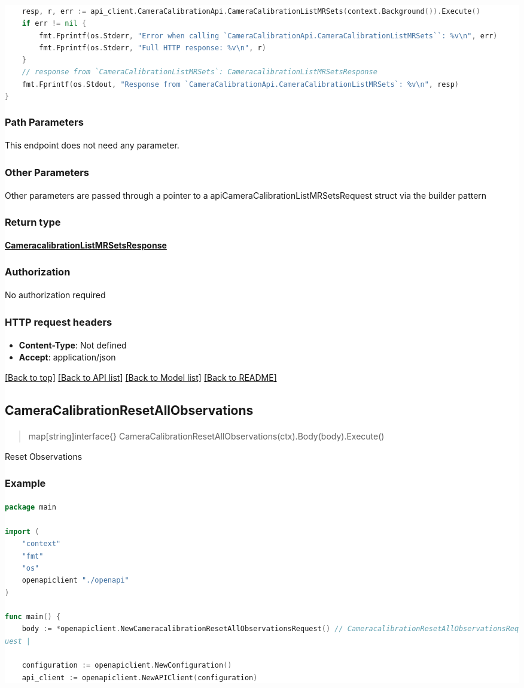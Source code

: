 ```go
    resp, r, err := api_client.CameraCalibrationApi.CameraCalibrationListMRSets(context.Background()).Execute()
    if err != nil {
        fmt.Fprintf(os.Stderr, "Error when calling `CameraCalibrationApi.CameraCalibrationListMRSets``: %v\n", err)
        fmt.Fprintf(os.Stderr, "Full HTTP response: %v\n", r)
    }
    // response from `CameraCalibrationListMRSets`: CameracalibrationListMRSetsResponse
    fmt.Fprintf(os.Stdout, "Response from `CameraCalibrationApi.CameraCalibrationListMRSets`: %v\n", resp)
}
```

### Path Parameters

This endpoint does not need any parameter.

### Other Parameters

Other parameters are passed through a pointer to a apiCameraCalibrationListMRSetsRequest struct via the builder pattern


### Return type

[**CameracalibrationListMRSetsResponse**](CameracalibrationListMRSetsResponse.md)

### Authorization

No authorization required

### HTTP request headers

- **Content-Type**: Not defined
- **Accept**: application/json

[[Back to top]](#) [[Back to API list]](../README.md#documentation-for-api-endpoints)
[[Back to Model list]](../README.md#documentation-for-models)
[[Back to README]](../README.md)


## CameraCalibrationResetAllObservations

> map[string]interface{} CameraCalibrationResetAllObservations(ctx).Body(body).Execute()

Reset Observations

### Example

```go
package main

import (
    "context"
    "fmt"
    "os"
    openapiclient "./openapi"
)

func main() {
    body := *openapiclient.NewCameracalibrationResetAllObservationsRequest() // CameracalibrationResetAllObservationsRequest | 

    configuration := openapiclient.NewConfiguration()
    api_client := openapiclient.NewAPIClient(configuration)
```